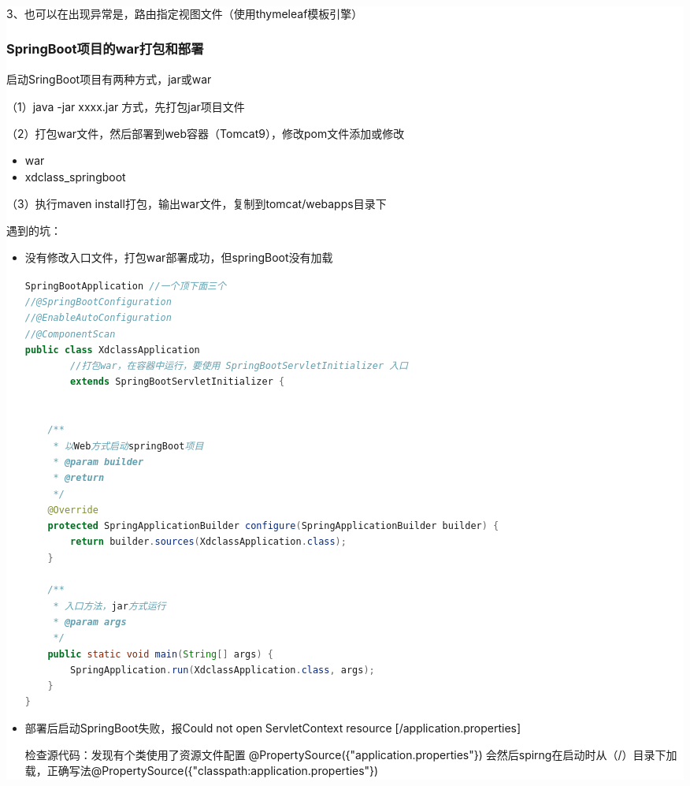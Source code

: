 3、也可以在出现异常是，路由指定视图文件（使用thymeleaf模板引擎）



###	SpringBoot项目的war打包和部署

启动SringBoot项目有两种方式，jar或war

（1）java -jar xxxx.jar 方式，先打包jar项目文件

（2）打包war文件，然后部署到web容器（Tomcat9），修改pom文件添加或修改

+ <packaging>war</packaging>
+ 
    <finalName>xdclass_springboot</finalName>

（3）执行maven install打包，输出war文件，复制到tomcat/webapps目录下

遇到的坑：

+ 没有修改入口文件，打包war部署成功，但springBoot没有加载

    ```java
    SpringBootApplication //一个顶下面三个
    //@SpringBootConfiguration
    //@EnableAutoConfiguration
    //@ComponentScan
    public class XdclassApplication
            //打包war，在容器中运行，要使用 SpringBootServletInitializer 入口
            extends SpringBootServletInitializer {
    
    
        /**
         * 以Web方式启动springBoot项目
         * @param builder
         * @return
         */
        @Override
        protected SpringApplicationBuilder configure(SpringApplicationBuilder builder) {
            return builder.sources(XdclassApplication.class);
        }
    
        /**
         * 入口方法，jar方式运行
         * @param args
         */
        public static void main(String[] args) {
            SpringApplication.run(XdclassApplication.class, args);
        }
    }
    ```

+ 部署后启动SpringBoot失败，报Could not open ServletContext resource [/application.properties]

    检查源代码：发现有个类使用了资源文件配置 @PropertySource({"application.properties"}) 会然后spirng在启动时从（/）目录下加载，正确写法@PropertySource({"classpath:application.properties"})

    